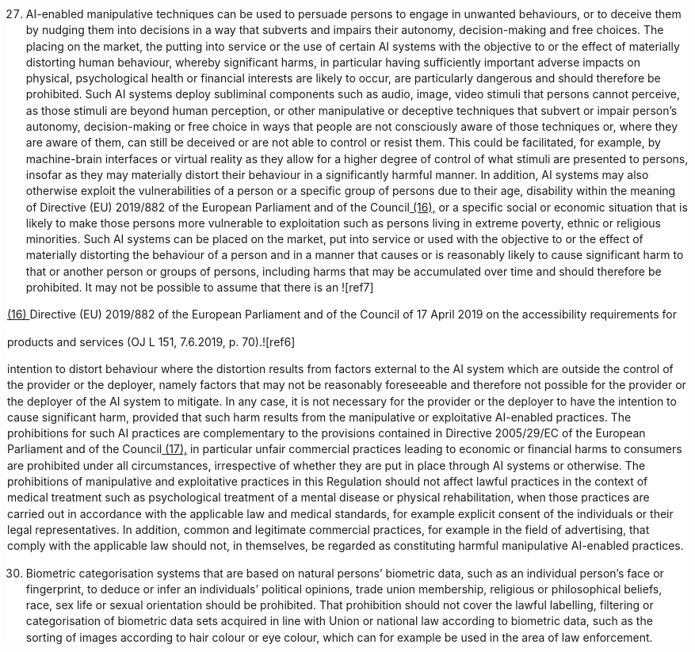27) AI-enabled manipulative techniques can be used to persuade persons to engage in unwanted behaviours, or  to deceive them by nudging them into decisions in a way that subverts and impairs their autonomy, decision-making and free choices. The placing on the market, the putting into service or the use of certain AI systems with the objective to or the effect of materially distorting human behaviour, whereby significant harms, in particular having sufficiently important adverse impacts on physical, psychological health or financial interests are likely to occur, are particularly dangerous and should therefore be prohibited. Such AI systems deploy subliminal components such as audio, image, video stimuli that persons cannot perceive, as those stimuli are beyond human perception, or other manipulative or deceptive techniques that subvert or impair person’s autonomy, decision-making or free choice in ways that people are not consciously aware of those techniques or, where they are aware of them, can still be deceived or are not able to control or resist them. This could be facilitated, for example, by machine-brain interfaces or virtual reality as they allow for a higher degree of control of what stimuli are presented to persons, insofar as they may materially distort their behaviour in a significantly harmful manner. In addition, AI systems may also otherwise exploit the vulnerabilities of a person or a specific group of persons due to their age, disability within the meaning of <a name="_page7_x67.41_y703.77"></a>Directive (EU) 2019/882  of the European Parliament and of the Council[ (16),](#_page7_x67.41_y780.18) or  a specific social or  economic situation that is likely to make those persons more vulnerable to exploitation such as persons living in extreme poverty, ethnic or religious minorities. Such AI systems can be placed on the market, put into service or used with the objective to or the effect of materially distorting the behaviour of a person and in a manner that causes or is reasonably likely to cause significant harm to that or another person or groups of persons, including harms that may be accumulated over time and should therefore be prohibited. It may not be possible to assume that there is an ![ref7]

<a name="_page7_x67.41_y780.18"></a>[(16) ](#_page7_x67.41_y703.77)Directive (EU) 2019/882  of the European Parliament and of the Council of 17 April 2019  on the accessibility requirements for 

products and services (OJ L 151, 7.6.2019, p. 70).![ref6]

intention to distort behaviour where the distortion results from factors external to the AI system which are outside the control of the provider or the deployer, namely factors that may not be reasonably foreseeable and therefore not possible for the provider or the deployer of the AI system to mitigate. In any case, it is not necessary for the provider or  the  deployer  to  have  the  intention  to  cause significant  harm,  provided that  such  harm  results from  the manipulative or exploitative AI-enabled practices. The prohibitions for such AI practices are complementary to the <a name="_page8_x67.41_y128.88"></a>provisions contained in Directive 2005/29/EC of the European Parliament and of the Council[ (17),](#_page8_x67.41_y761.49) in particular unfair commercial practices leading to economic or financial harms to consumers are prohibited under all circumstances, irrespective of whether they are put in place through AI systems or otherwise. The prohibitions of manipulative and exploitative practices in this Regulation should not affect lawful practices in the context of medical treatment such as psychological treatment of a mental disease or  physical rehabilitation, when those practices are carried out  in accordance with the applicable law and medical standards, for example explicit consent of the individuals or their legal  representatives. In  addition,  common  and  legitimate commercial practices, for  example in  the  field of advertising, that comply with the applicable law should not, in themselves, be regarded as constituting harmful manipulative AI-enabled practices.

30) Biometric categorisation systems that are based on natural persons’ biometric data, such as an individual person’s face or  fingerprint, to  deduce or  infer an individuals’ political opinions, trade union  membership, religious or philosophical beliefs, race, sex life or sexual orientation should be prohibited. That prohibition should not cover the lawful labelling, filtering or  categorisation of biometric data sets acquired in line with Union  or  national law according to biometric data, such as the sorting of images according to hair colour or eye colour, which can for example be used in the area of law enforcement.